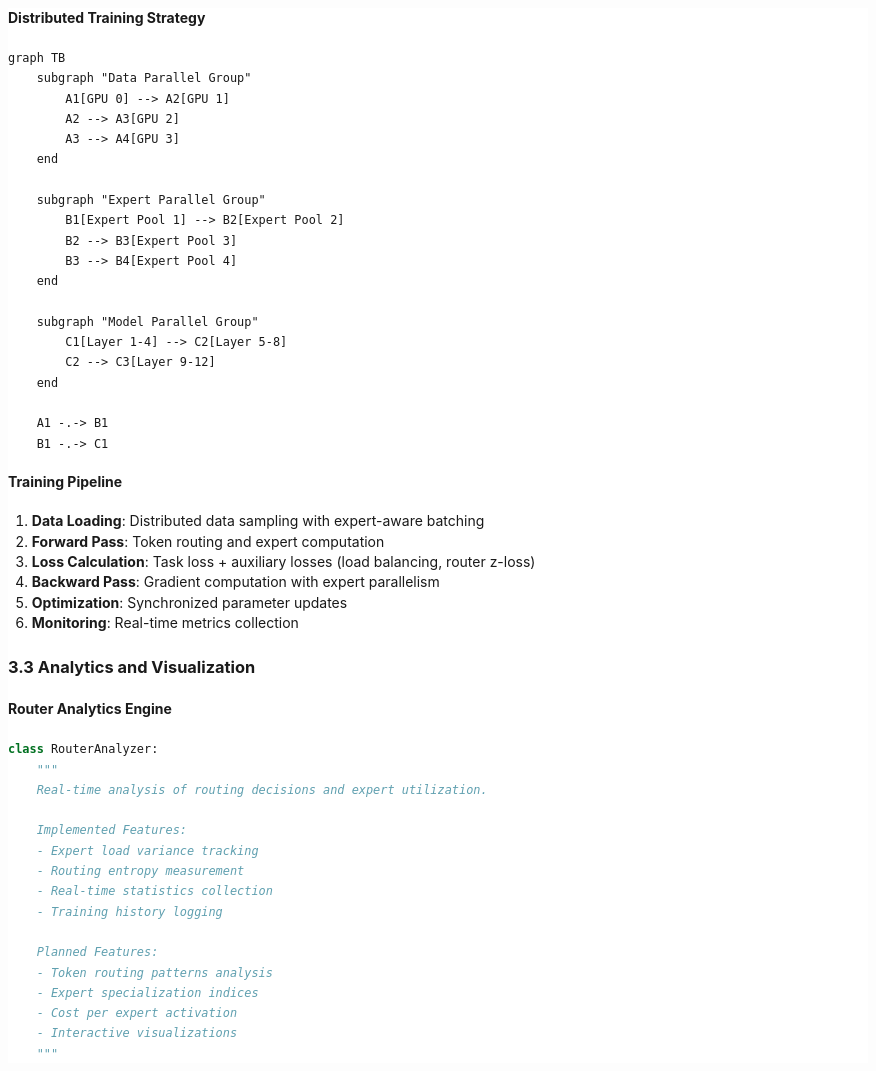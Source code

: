 #### Distributed Training Strategy
```mermaid
graph TB
    subgraph "Data Parallel Group"
        A1[GPU 0] --> A2[GPU 1]
        A2 --> A3[GPU 2] 
        A3 --> A4[GPU 3]
    end
    
    subgraph "Expert Parallel Group"
        B1[Expert Pool 1] --> B2[Expert Pool 2]
        B2 --> B3[Expert Pool 3]
        B3 --> B4[Expert Pool 4]
    end
    
    subgraph "Model Parallel Group"
        C1[Layer 1-4] --> C2[Layer 5-8]
        C2 --> C3[Layer 9-12]
    end
    
    A1 -.-> B1
    B1 -.-> C1
```

#### Training Pipeline
1. **Data Loading**: Distributed data sampling with expert-aware batching
2. **Forward Pass**: Token routing and expert computation
3. **Loss Calculation**: Task loss + auxiliary losses (load balancing, router z-loss)
4. **Backward Pass**: Gradient computation with expert parallelism
5. **Optimization**: Synchronized parameter updates
6. **Monitoring**: Real-time metrics collection

### 3.3 Analytics and Visualization

#### Router Analytics Engine
```python
class RouterAnalyzer:
    """
    Real-time analysis of routing decisions and expert utilization.
    
    Implemented Features:
    - Expert load variance tracking
    - Routing entropy measurement
    - Real-time statistics collection
    - Training history logging
    
    Planned Features:
    - Token routing patterns analysis
    - Expert specialization indices
    - Cost per expert activation
    - Interactive visualizations
    """
```
